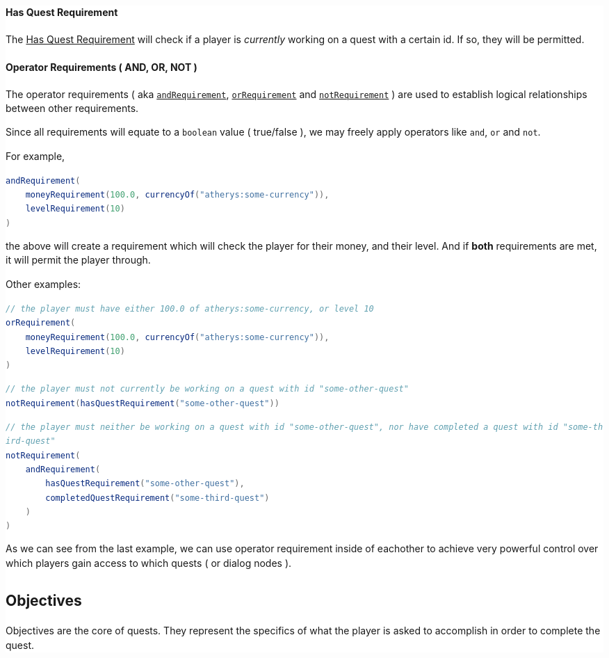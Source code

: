 #### Has Quest Requirement

The [Has Quest Requirement](/Requirement-Functions.html#hasQuestRequirement) will check if a player is _currently_ working on a quest with a certain id. If so, they will be permitted.

#### Operator Requirements ( AND, OR, NOT )

The operator requirements ( aka [`andRequirement`](/Requirement-Functions.html#andRequirement), [`orRequirement`](/Requirement-Functions.html#orRequirement) and [`notRequirement`](/Requirement-Functions.html#notRequirement) ) are used to establish logical relationships between other requirements.

Since all requirements will equate to a `boolean` value ( true/false ), we may freely apply operators like `and`, `or` and `not`. 

For example,

```groovy
andRequirement(
    moneyRequirement(100.0, currencyOf("atherys:some-currency")),
    levelRequirement(10)
)
```

the above will create a requirement which will check the player for their money, and their level. And if **both** requirements are met, it will permit the player through.

Other examples:
```groovy
// the player must have either 100.0 of atherys:some-currency, or level 10
orRequirement(
    moneyRequirement(100.0, currencyOf("atherys:some-currency")),
    levelRequirement(10)
)
```
```groovy
// the player must not currently be working on a quest with id "some-other-quest"
notRequirement(hasQuestRequirement("some-other-quest"))
```
```groovy
// the player must neither be working on a quest with id "some-other-quest", nor have completed a quest with id "some-third-quest"
notRequirement(
    andRequirement(
        hasQuestRequirement("some-other-quest"),
        completedQuestRequirement("some-third-quest")
    )
)
```

As we can see from the last example, we can use operator requirement inside of eachother to achieve very powerful control over which players gain access to which quests ( or dialog nodes ).

## Objectives

Objectives are the core of quests. They represent the specifics of what the player is asked to accomplish in order to complete the quest. 
